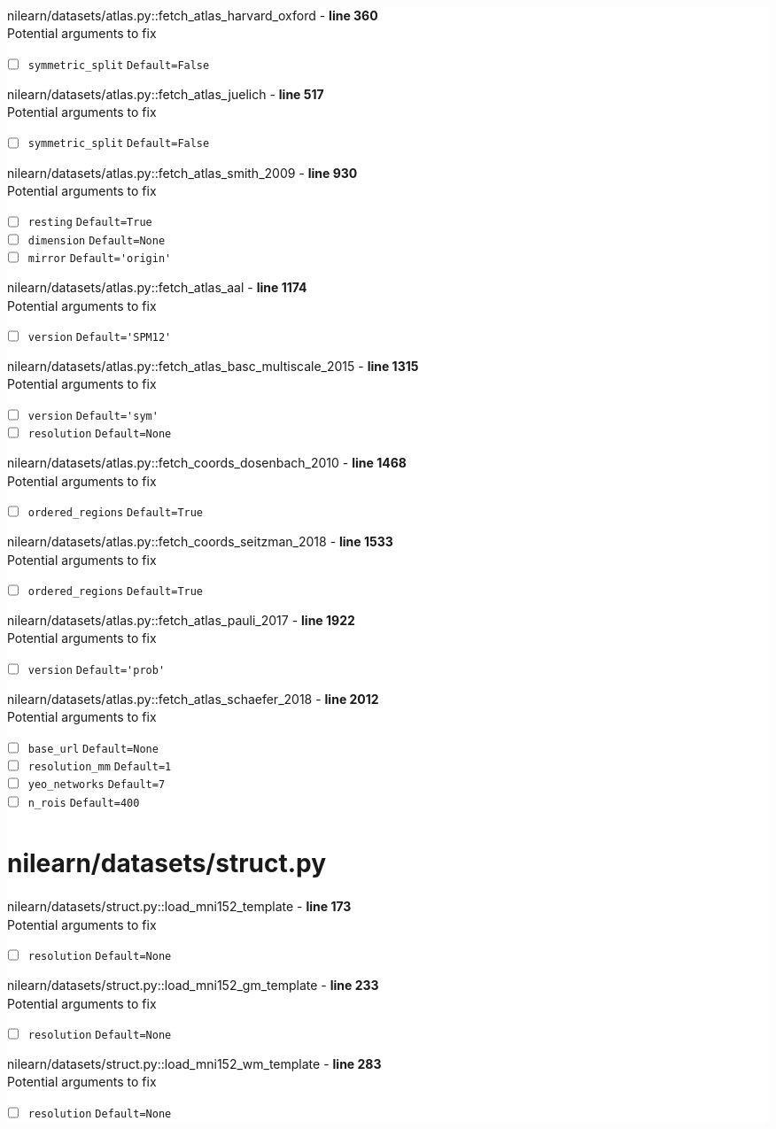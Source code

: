 nilearn/datasets/atlas.py::fetch_atlas_harvard_oxford - **line 360**
<br>Potential arguments to fix
- [ ] `symmetric_split` `Default=False`

nilearn/datasets/atlas.py::fetch_atlas_juelich - **line 517**
<br>Potential arguments to fix
- [ ] `symmetric_split` `Default=False`

nilearn/datasets/atlas.py::fetch_atlas_smith_2009 - **line 930**
<br>Potential arguments to fix
- [ ] `resting` `Default=True`
- [ ] `dimension` `Default=None`
- [ ] `mirror` `Default='origin'`

nilearn/datasets/atlas.py::fetch_atlas_aal - **line 1174**
<br>Potential arguments to fix
- [ ] `version` `Default='SPM12'`

nilearn/datasets/atlas.py::fetch_atlas_basc_multiscale_2015 - **line 1315**
<br>Potential arguments to fix
- [ ] `version` `Default='sym'`
- [ ] `resolution` `Default=None`

nilearn/datasets/atlas.py::fetch_coords_dosenbach_2010 - **line 1468**
<br>Potential arguments to fix
- [ ] `ordered_regions` `Default=True`

nilearn/datasets/atlas.py::fetch_coords_seitzman_2018 - **line 1533**
<br>Potential arguments to fix
- [ ] `ordered_regions` `Default=True`

nilearn/datasets/atlas.py::fetch_atlas_pauli_2017 - **line 1922**
<br>Potential arguments to fix
- [ ] `version` `Default='prob'`

nilearn/datasets/atlas.py::fetch_atlas_schaefer_2018 - **line 2012**
<br>Potential arguments to fix
- [ ] `base_url` `Default=None`
- [ ] `resolution_mm` `Default=1`
- [ ] `yeo_networks` `Default=7`
- [ ] `n_rois` `Default=400`

# nilearn/datasets/struct.py
nilearn/datasets/struct.py::load_mni152_template - **line 173**
<br>Potential arguments to fix
- [ ] `resolution` `Default=None`

nilearn/datasets/struct.py::load_mni152_gm_template - **line 233**
<br>Potential arguments to fix
- [ ] `resolution` `Default=None`

nilearn/datasets/struct.py::load_mni152_wm_template - **line 283**
<br>Potential arguments to fix
- [ ] `resolution` `Default=None`
